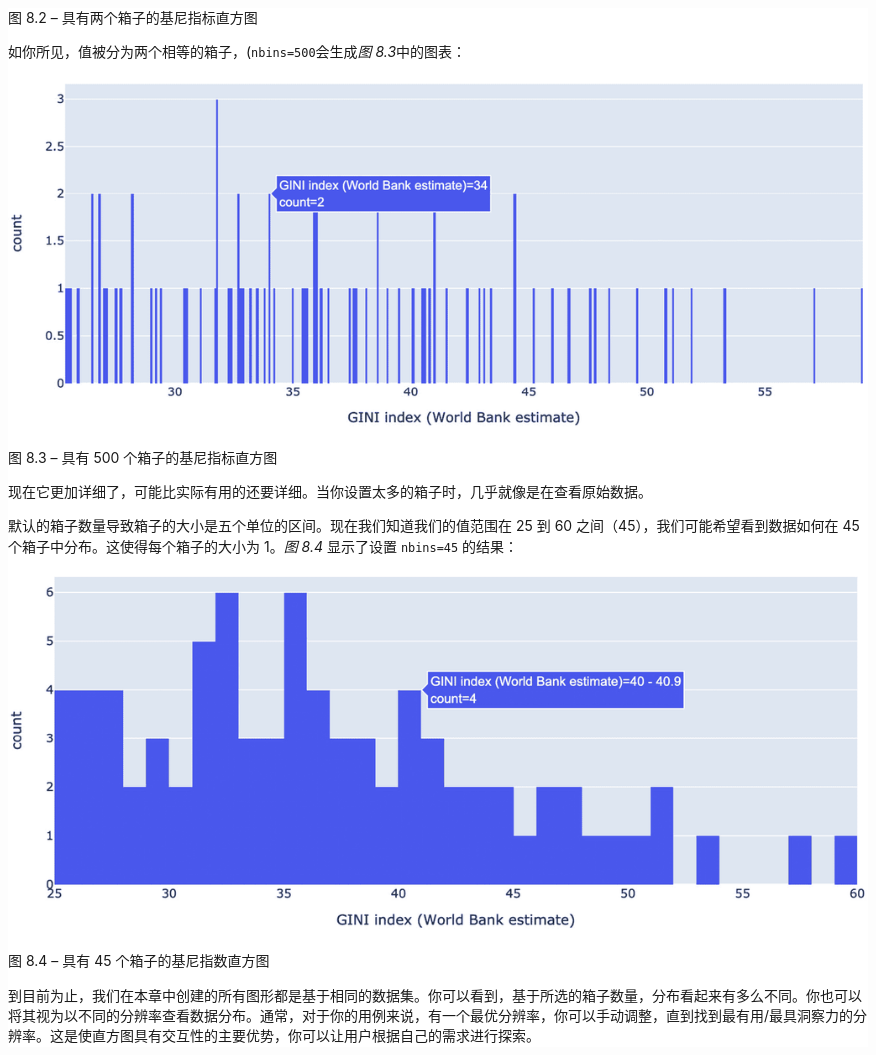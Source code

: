 图 8.2 – 具有两个箱子的基尼指标直方图

如你所见，值被分为两个相等的箱子，(`nbins=500`会生成*图 8.3*中的图表：

![图 8.3 – 具有 500 个箱子的基尼指标直方图](img/B16780_08_3.jpg)

图 8.3 – 具有 500 个箱子的基尼指标直方图

现在它更加详细了，可能比实际有用的还要详细。当你设置太多的箱子时，几乎就像是在查看原始数据。

默认的箱子数量导致箱子的大小是五个单位的区间。现在我们知道我们的值范围在 25 到 60 之间（45），我们可能希望看到数据如何在 45 个箱子中分布。这使得每个箱子的大小为 1。*图 8.4* 显示了设置 `nbins=45` 的结果：

![图 8.4 – 具有 45 个箱子的基尼指数直方图](img/B16780_08_4.jpg)

图 8.4 – 具有 45 个箱子的基尼指数直方图

到目前为止，我们在本章中创建的所有图形都是基于相同的数据集。你可以看到，基于所选的箱子数量，分布看起来有多么不同。你也可以将其视为以不同的分辨率查看数据分布。通常，对于你的用例来说，有一个最优分辨率，你可以手动调整，直到找到最有用/最具洞察力的分辨率。这是使直方图具有交互性的主要优势，你可以让用户根据自己的需求进行探索。
